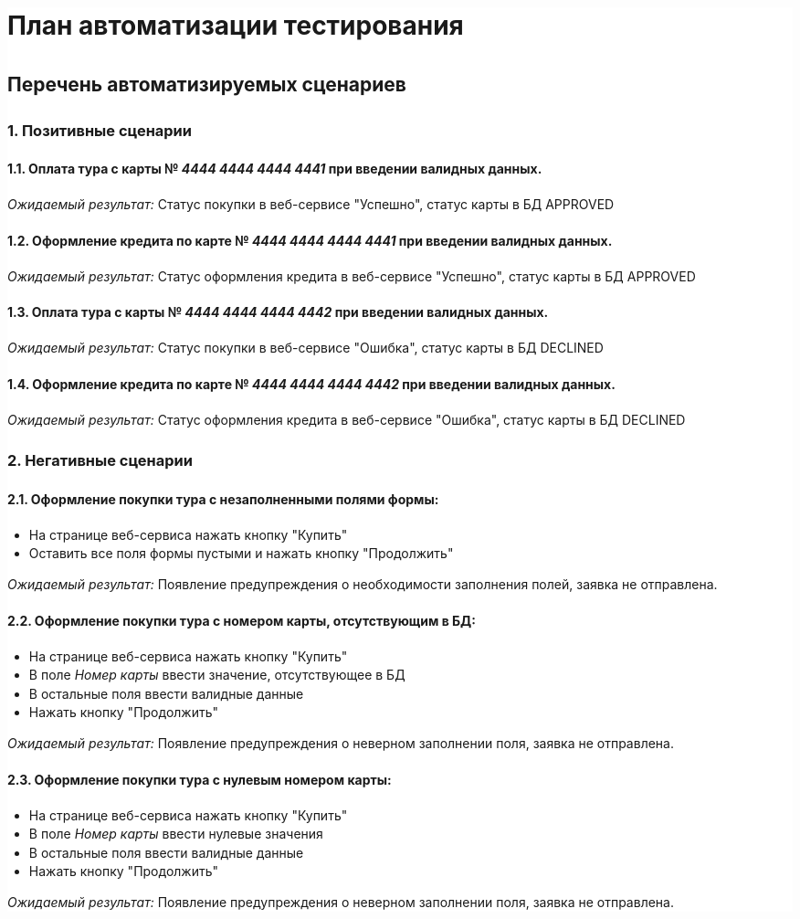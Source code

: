 # План автоматизации тестирования
## Перечень автоматизируемых сценариев
### 1. Позитивные сценарии

#### 1.1. Оплата тура с карты № *4444 4444 4444 4441* при введении валидных данных.

*Ожидаемый результат:* Статус покупки в веб-сервисе "Успешно", статус карты в БД APPROVED

#### 1.2.	Оформление кредита по карте № *4444 4444 4444 4441* при введении валидных данных.

*Ожидаемый результат:* Статус оформления кредита в веб-сервисе "Успешно", статус карты в БД APPROVED

#### 1.3.	Оплата тура с карты № *4444 4444 4444 4442* при введении валидных данных.

*Ожидаемый результат:* Статус покупки в веб-сервисе "Ошибка", статус карты в БД DECLINED

#### 1.4.	Оформление кредита по карте № *4444 4444 4444 4442* при введении валидных данных.

*Ожидаемый результат:* Статус оформления кредита в веб-сервисе "Ошибка", статус карты в БД DECLINED


### 2. Негативные сценарии
#### 2.1. Оформление покупки тура с незаполненными полями формы:
* На странице веб-сервиса нажать кнопку "Купить"
* Оставить все поля формы пустыми и нажать кнопку "Продолжить"

*Ожидаемый результат:* Появление предупреждения о необходимости заполнения полей, заявка не отправлена.

#### 2.2. Оформление покупки тура с номером карты, отсутствующим в БД:
* На странице веб-сервиса нажать кнопку "Купить"
* В поле *Номер карты* ввести значение, отсутствующее в БД
* В остальные поля ввести валидные данные
* Нажать кнопку "Продолжить"

*Ожидаемый результат:* Появление предупреждения о неверном заполнении поля, заявка не отправлена.

#### 2.3. Оформление покупки тура с нулевым номером карты:
* На странице веб-сервиса нажать кнопку "Купить"
* В поле *Номер карты* ввести нулевые значения
* В остальные поля ввести валидные данные
* Нажать кнопку "Продолжить"

*Ожидаемый результат:* Появление предупреждения о неверном заполнении поля, заявка не отправлена.
